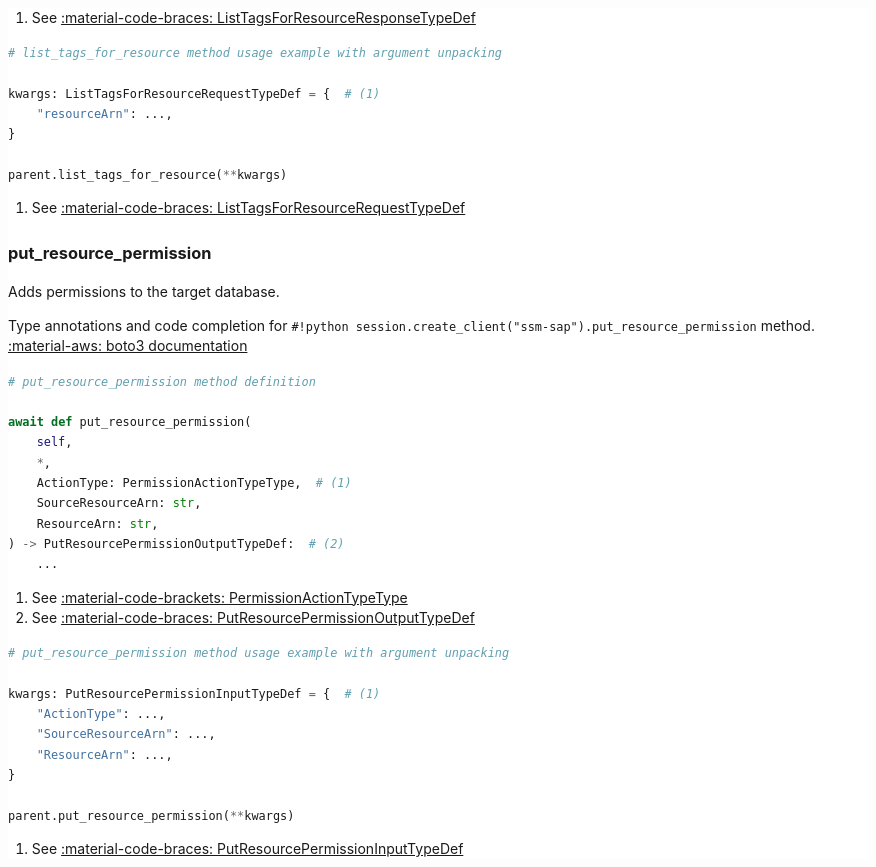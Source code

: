 1. See [:material-code-braces: ListTagsForResourceResponseTypeDef](./type_defs.md#listtagsforresourceresponsetypedef) 


```python
# list_tags_for_resource method usage example with argument unpacking

kwargs: ListTagsForResourceRequestTypeDef = {  # (1)
    "resourceArn": ...,
}

parent.list_tags_for_resource(**kwargs)
```

1. See [:material-code-braces: ListTagsForResourceRequestTypeDef](./type_defs.md#listtagsforresourcerequesttypedef) 

### put\_resource\_permission

Adds permissions to the target database.

Type annotations and code completion for `#!python session.create_client("ssm-sap").put_resource_permission` method.
[:material-aws: boto3 documentation](https://boto3.amazonaws.com/v1/documentation/api/latest/reference/services/ssm-sap/client/put_resource_permission.html)

```python
# put_resource_permission method definition

await def put_resource_permission(
    self,
    *,
    ActionType: PermissionActionTypeType,  # (1)
    SourceResourceArn: str,
    ResourceArn: str,
) -> PutResourcePermissionOutputTypeDef:  # (2)
    ...
```

1. See [:material-code-brackets: PermissionActionTypeType](./literals.md#permissionactiontypetype) 
2. See [:material-code-braces: PutResourcePermissionOutputTypeDef](./type_defs.md#putresourcepermissionoutputtypedef) 


```python
# put_resource_permission method usage example with argument unpacking

kwargs: PutResourcePermissionInputTypeDef = {  # (1)
    "ActionType": ...,
    "SourceResourceArn": ...,
    "ResourceArn": ...,
}

parent.put_resource_permission(**kwargs)
```

1. See [:material-code-braces: PutResourcePermissionInputTypeDef](./type_defs.md#putresourcepermissioninputtypedef) 
